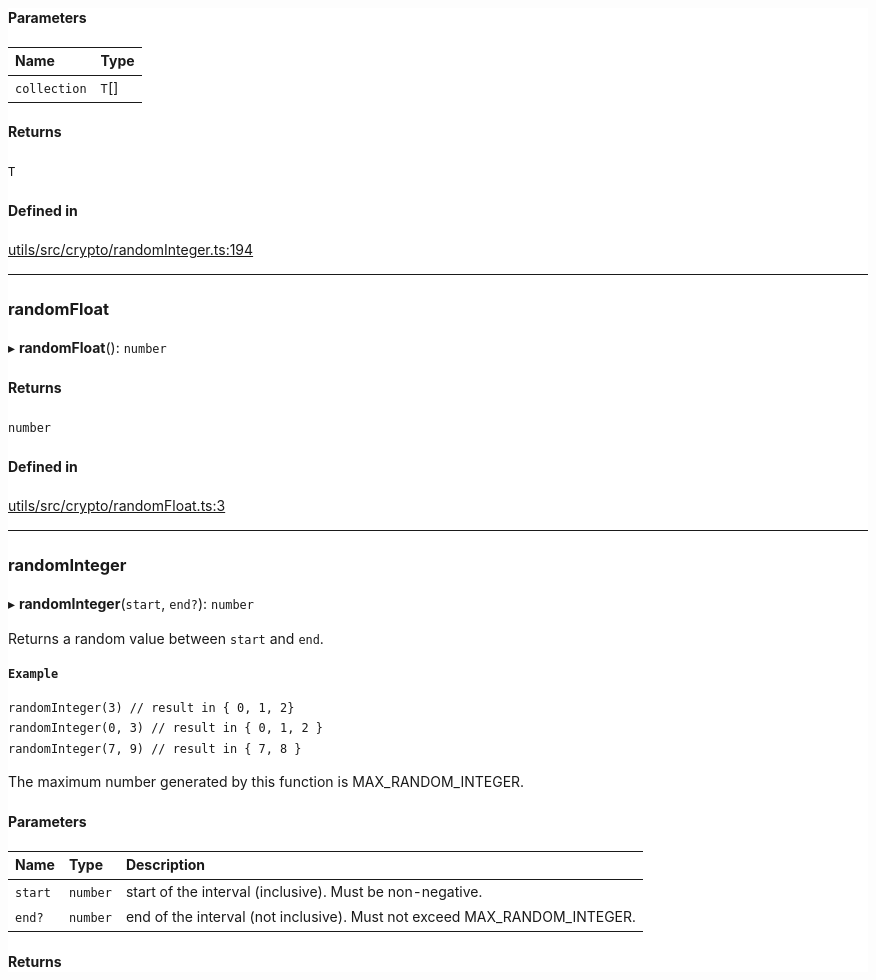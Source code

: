 #### Parameters

| Name | Type |
| :------ | :------ |
| `collection` | `T`[] |

#### Returns

`T`

#### Defined in

[utils/src/crypto/randomInteger.ts:194](https://github.com/hoprnet/hoprnet/blob/master/packages/utils/src/crypto/randomInteger.ts#L194)

___

### randomFloat

▸ **randomFloat**(): `number`

#### Returns

`number`

#### Defined in

[utils/src/crypto/randomFloat.ts:3](https://github.com/hoprnet/hoprnet/blob/master/packages/utils/src/crypto/randomFloat.ts#L3)

___

### randomInteger

▸ **randomInteger**(`start`, `end?`): `number`

Returns a random value between `start` and `end`.

**`Example`**

```
randomInteger(3) // result in { 0, 1, 2}
randomInteger(0, 3) // result in { 0, 1, 2 }
randomInteger(7, 9) // result in { 7, 8 }
```
The maximum number generated by this function is MAX_RANDOM_INTEGER.

#### Parameters

| Name | Type | Description |
| :------ | :------ | :------ |
| `start` | `number` | start of the interval (inclusive). Must be non-negative. |
| `end?` | `number` | end of the interval (not inclusive). Must not exceed MAX_RANDOM_INTEGER. |

#### Returns
